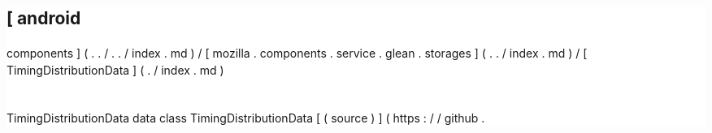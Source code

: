 [
android
-
components
]
(
.
.
/
.
.
/
index
.
md
)
/
[
mozilla
.
components
.
service
.
glean
.
storages
]
(
.
.
/
index
.
md
)
/
[
TimingDistributionData
]
(
.
/
index
.
md
)
#
TimingDistributionData
data
class
TimingDistributionData
[
(
source
)
]
(
https
:
/
/
github
.